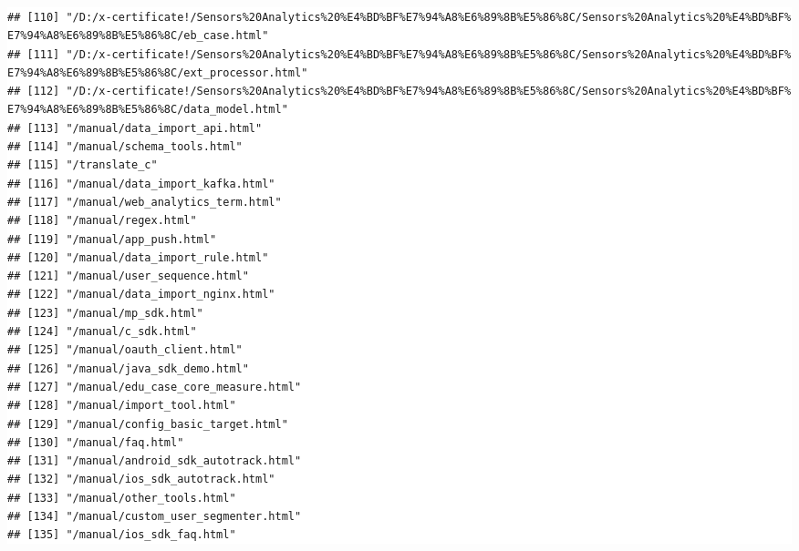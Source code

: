     ## [110] "/D:/x-certificate!/Sensors%20Analytics%20%E4%BD%BF%E7%94%A8%E6%89%8B%E5%86%8C/Sensors%20Analytics%20%E4%BD%BF%E7%94%A8%E6%89%8B%E5%86%8C/eb_case.html"                                                            
    ## [111] "/D:/x-certificate!/Sensors%20Analytics%20%E4%BD%BF%E7%94%A8%E6%89%8B%E5%86%8C/Sensors%20Analytics%20%E4%BD%BF%E7%94%A8%E6%89%8B%E5%86%8C/ext_processor.html"                                                      
    ## [112] "/D:/x-certificate!/Sensors%20Analytics%20%E4%BD%BF%E7%94%A8%E6%89%8B%E5%86%8C/Sensors%20Analytics%20%E4%BD%BF%E7%94%A8%E6%89%8B%E5%86%8C/data_model.html"                                                         
    ## [113] "/manual/data_import_api.html"                                                                                                                                                                                     
    ## [114] "/manual/schema_tools.html"                                                                                                                                                                                        
    ## [115] "/translate_c"                                                                                                                                                                                                     
    ## [116] "/manual/data_import_kafka.html"                                                                                                                                                                                   
    ## [117] "/manual/web_analytics_term.html"                                                                                                                                                                                  
    ## [118] "/manual/regex.html"                                                                                                                                                                                               
    ## [119] "/manual/app_push.html"                                                                                                                                                                                            
    ## [120] "/manual/data_import_rule.html"                                                                                                                                                                                    
    ## [121] "/manual/user_sequence.html"                                                                                                                                                                                       
    ## [122] "/manual/data_import_nginx.html"                                                                                                                                                                                   
    ## [123] "/manual/mp_sdk.html"                                                                                                                                                                                              
    ## [124] "/manual/c_sdk.html"                                                                                                                                                                                               
    ## [125] "/manual/oauth_client.html"                                                                                                                                                                                        
    ## [126] "/manual/java_sdk_demo.html"                                                                                                                                                                                       
    ## [127] "/manual/edu_case_core_measure.html"                                                                                                                                                                               
    ## [128] "/manual/import_tool.html"                                                                                                                                                                                         
    ## [129] "/manual/config_basic_target.html"                                                                                                                                                                                 
    ## [130] "/manual/faq.html"                                                                                                                                                                                                 
    ## [131] "/manual/android_sdk_autotrack.html"                                                                                                                                                                               
    ## [132] "/manual/ios_sdk_autotrack.html"                                                                                                                                                                                   
    ## [133] "/manual/other_tools.html"                                                                                                                                                                                         
    ## [134] "/manual/custom_user_segmenter.html"                                                                                                                                                                               
    ## [135] "/manual/ios_sdk_faq.html"                                                                                                                                                                                         